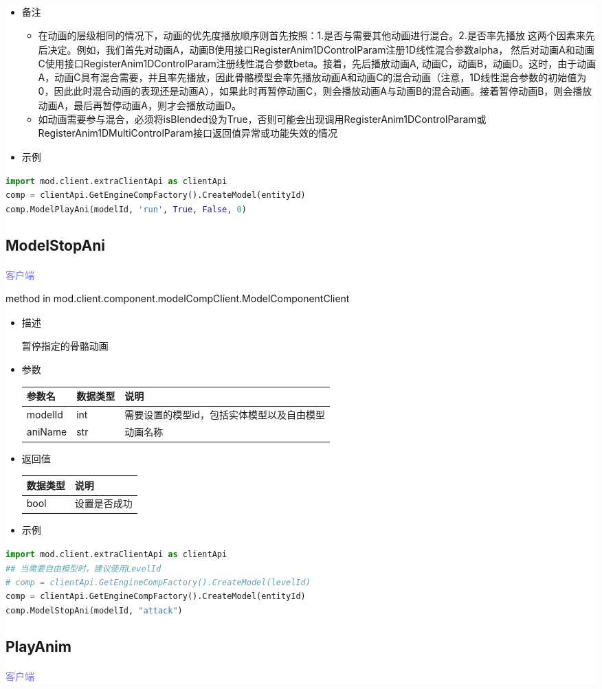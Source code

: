 - 备注
    - 在动画的层级相同的情况下，动画的优先度播放顺序则首先按照：1.是否与需要其他动画进行混合。2.是否率先播放 这两个因素来先后决定。例如，我们首先对动画A，动画B使用接口RegisterAnim1DControlParam注册1D线性混合参数alpha， 然后对动画A和动画C使用接口RegisterAnim1DControlParam注册线性混合参数beta。接着，先后播放动画A, 动画C，动画B，动画D。这时，由于动画A，动画C具有混合需要，并且率先播放，因此骨骼模型会率先播放动画A和动画C的混合动画（注意，1D线性混合参数的初始值为0，因此此时混合动画的表现还是动画A），如果此时再暂停动画C，则会播放动画A与动画B的混合动画。接着暂停动画B，则会播放动画A，最后再暂停动画A，则才会播放动画D。
    - 如动画需要参与混合，必须将isBlended设为True，否则可能会出现调用RegisterAnim1DControlParam或RegisterAnim1DMultiControlParam接口返回值异常或功能失效的情况

- 示例

```python
import mod.client.extraClientApi as clientApi
comp = clientApi.GetEngineCompFactory().CreateModel(entityId)
comp.ModelPlayAni(modelId, 'run', True, False, 0)
```



## ModelStopAni

<span style="display:inline;color:#7575f9">客户端</span>

method in mod.client.component.modelCompClient.ModelComponentClient

- 描述

    暂停指定的骨骼动画

- 参数

    | 参数名 | <div style="width: 4em">数据类型</div> | 说明 |
    | :--- | :--- | :--- |
    | modelId | int | 需要设置的模型id，包括实体模型以及自由模型 |
    | aniName | str | 动画名称 |

- 返回值

    | <div style="width: 4em">数据类型</div> | 说明 |
    | :--- | :--- |
    | bool | 设置是否成功 |

- 示例

```python
import mod.client.extraClientApi as clientApi
## 当需要自由模型时，建议使用LevelId
# comp = clientApi.GetEngineCompFactory().CreateModel(levelId)
comp = clientApi.GetEngineCompFactory().CreateModel(entityId)
comp.ModelStopAni(modelId, "attack")
```



## PlayAnim

<span style="display:inline;color:#7575f9">客户端</span>
